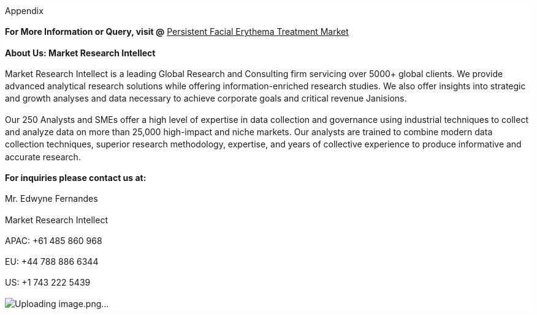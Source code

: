 Appendix</span></em></p><p><span class="font-[700]"><strong>For More Information or Query, visit&nbsp;@</strong>&nbsp;</span><span class="font-[700]"><a href="https://www.marketresearchintellect.com/product/global-persistent-facial-erythema-treatment-market/?utm_source=Linkedin&utm_medium=846" target="_blank" data-tracking-control-name="article-ssr-frontend-pulse_little-text-block" data-tracking-will-navigate="" data-test-link="">Persistent Facial Erythema Treatment Market</a></span></p><p><strong><span class="font-[700]">About Us: Market Research Intellect</span></strong></p><p><span class="">Market Research Intellect is a leading Global Research and Consulting firm servicing over 5000+ global clients. We provide advanced analytical research solutions while offering information-enriched research studies.&nbsp;</span>We also offer insights into strategic and growth analyses and data necessary to achieve corporate goals and critical revenue Janisions.</p><p><span class="">Our 250 Analysts and SMEs offer a high level of expertise in data collection and governance using industrial techniques to collect and analyze data on more than 25,000 high-impact and niche markets. Our analysts are trained to combine modern data collection techniques, superior research methodology, expertise, and years of collective experience to produce informative and accurate research.</span></p><p><strong>For inquiries please contact us at:</strong></p><p>Mr. Edwyne Fernandes</p><p>Market Research Intellect</p><p>APAC: +61 485 860 968</p><p>EU: +44 788 886 6344</p><p>US: +1 743 222 5439</p>
![Uploading image.png…]()
